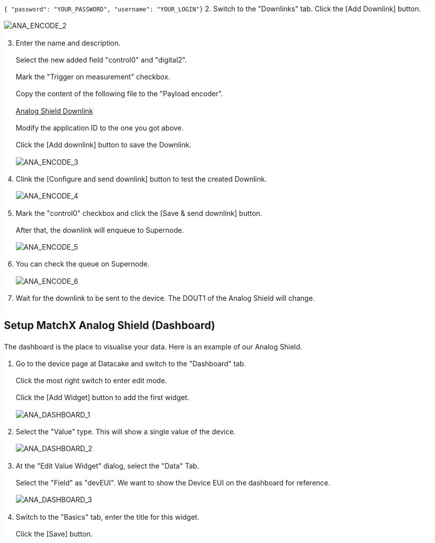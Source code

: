    ```{ "password": "YOUR_PASSWORD", "username": "YOUR_LOGIN"}```
2. Switch to the "Downlinks" tab. Click the [Add Downlink] button.

   ![ANA_ENCODE_2](/img/datacake/analogshield_encode_2.png)

3. Enter the name and description.

   Select the new added field "control0" and "digital2".

   Mark the "Trigger on measurement" checkbox.

   Copy the content of the following file to the "Payload encoder".

   [Analog Shield Downlink](/img/datacake/src/matchx_analog-shield_downlink.js)

   Modify the application ID to the one you got above.

   Click the [Add downlink] button to save the Downlink.

   ![ANA_ENCODE_3](/img/datacake/analogshield_encode_3.png)

4. Clink the [Configure and send downlink] button to test the created Downlink.

   ![ANA_ENCODE_4](/img/datacake/analogshield_encode_4.png)

5. Mark the "control0" checkbox and click the [Save & send downlink] button.

   After that, the downlink will enqueue to Supernode.

   ![ANA_ENCODE_5](/img/datacake/analogshield_encode_5.png)

6. You can check the queue on Supernode.

   ![ANA_ENCODE_6](/img/datacake/analogshield_encode_6.png)

7. Wait for the downlink to be sent to the device. The DOUT1 of the Analog Shield will change.



## Setup MatchX Analog Shield (Dashboard)

The dashboard is the place to visualise your data. Here is an example of our Analog Shield.

1. Go to the device page at Datacake and switch to the "Dashboard" tab.

   Click the most right switch to enter edit mode. 

   Click the [Add Widget] button to add the first widget.

   ![ANA_DASHBOARD_1](/img/datacake/analogshield_dashboard_1.png)

2. Select the "Value" type. This will show a single value of the device.

   ![ANA_DASHBOARD_2](/img/datacake/analogshield_dashboard_2.png)

3. At the "Edit Value Widget" dialog, select the "Data" Tab.

   Select the "Field" as "devEUI". We want to show the Device EUI on the dashboard for reference.

   ![ANA_DASHBOARD_3](/img/datacake/analogshield_dashboard_3.png)

4. Switch to the "Basics" tab, enter the title for this widget.

   Click the [Save] button.
   ```